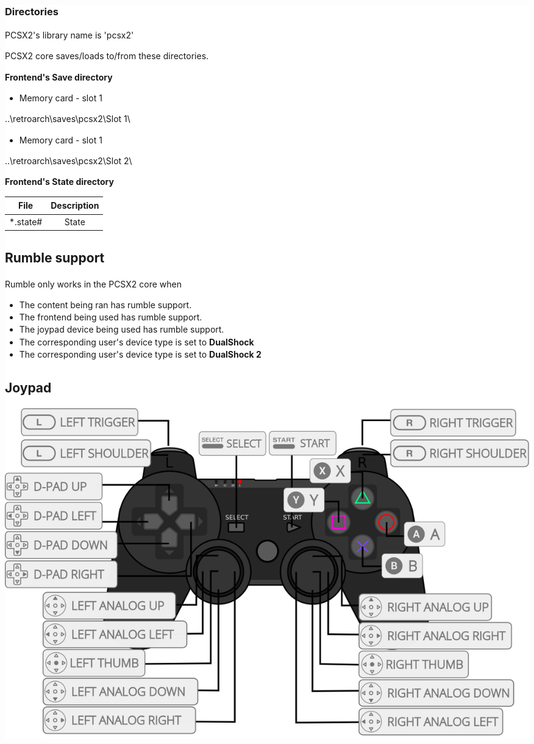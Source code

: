 ### Directories

PCSX2's library name is 'pcsx2'

PCSX2 core saves/loads to/from these directories.

**Frontend's Save directory**

- Memory card - slot 1

..\retroarch\saves\pcsx2\Slot 1\

- Memory card - slot 1

..\retroarch\saves\pcsx2\Slot 2\

**Frontend's State directory**

| File     | Description |
|:--------:|:-----------:|
| *.state# | State      |

## Rumble support

Rumble only works in the PCSX2 core when

- The content being ran has rumble support.
- The frontend being used has rumble support.
- The joypad device being used has rumble support.
- The corresponding user's device type is set to **DualShock**
- The corresponding user's device type is set to **DualShock 2**

## Joypad

![](../image/controller/psx.png)
